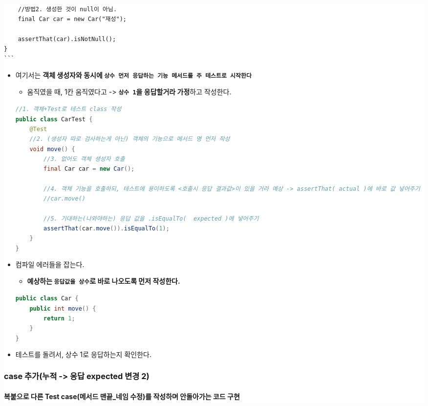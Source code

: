         //방법2. 생성한 것이 null이 아님.
        final Car car = new Car("재성");
    
        assertThat(car).isNotNull();
    }
    ```







- 여기서는 **객체 생성자와 동시에 `상수 먼저 응답하는 기능 메서드를 주 테스트로 시작한다`**

    - 움직였을 때, 1칸 움직였다고 -> **`상수 1`을 응답할거라 가정**하고 작성한다.

    ```java
    //1. 객체+Test로 테스트 class 작성
    public class CarTest {
        @Test
        //2. (생성자 따로 검사하는게 아닌) 객체의 기능으로 메서드 명 먼저 작성
        void move() {
            //3. 없어도 객체 생성자 호출
            final Car car = new Car();
    
            //4. 객체 기능을 호출하되, 테스트에 용이하도록 <호출시 응답 결과값>이 있을 거라 예상 -> assertThat( actual )에 바로 값 넣어주기
            //car.move()
    
            //5. 기대하는(나와야하는) 응답 값을 .isEqualTo(  expected )에 넣어주기
            assertThat(car.move()).isEqualTo(1);
        }
    }
    ```

    



- 컴파일 에러들을 잡는다.

    - **예상하는 `응답값을 상수`로 바로 나오도록 먼저 작성한다.**

    ```java
    public class Car {
        public int move() {
            return 1;
        }
    }
    ```

    

- 테스트를 돌려서, 상수 1로 응답하는지 확인한다.



### case 추가(누적 -> 응답 expected 변경 2)



#### 복붙으로 다른 Test case(메서드 맨끝_네임 수정)를 작성하며 안돌아가는 코드 구현
